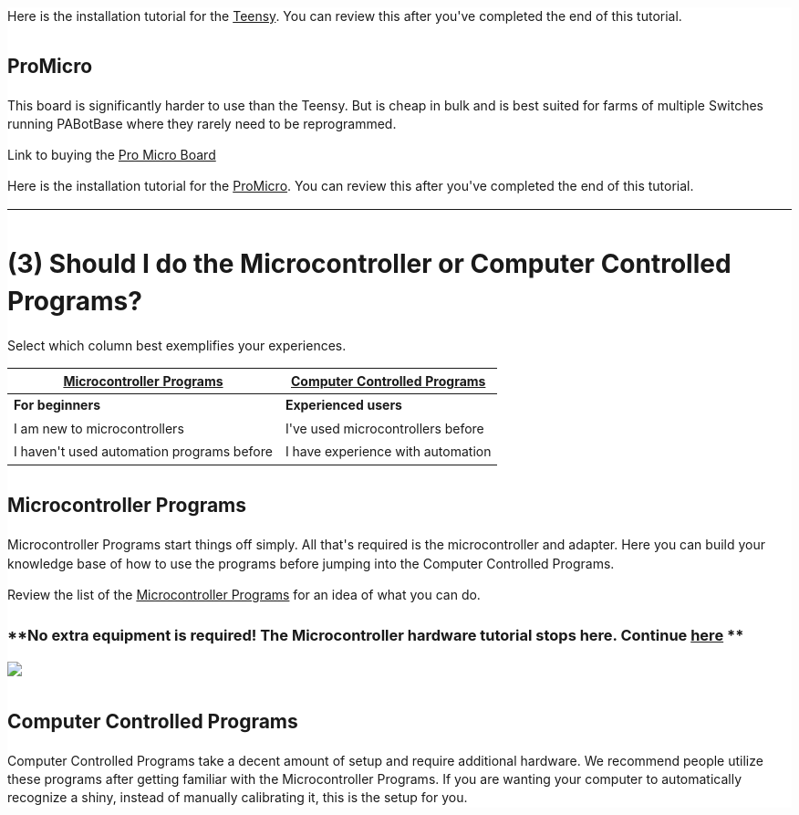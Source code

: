 Here is the installation tutorial for the [Teensy](https://github.com/PokemonAutomation/Microcontroller/blob/master/Wiki/Software/Windows-Teensy2.md). You can review this after you've completed the end of this tutorial.

## ProMicro


This board is significantly harder to use than the Teensy. But is cheap in bulk and is best suited for farms of multiple Switches running PABotBase where they rarely need to be reprogrammed.

Link to buying the [Pro Micro Board](https://www.amazon.com/gp/product/B08BJNV1J3)

Here is the installation tutorial for the [ProMicro](https://github.com/PokemonAutomation/Microcontroller/blob/master/Wiki/Software/Windows-ProMicro.md). You can review this after you've completed the end of this tutorial.

***

# (3) Should I do the Microcontroller or Computer Controlled Programs?

Select which column best exemplifies your experiences.

| [Microcontroller Programs](https://github.com/PokemonAutomation/About/blob/master/Decision%20Flow%20Chart.md#microcontroller-programs) | [Computer Controlled Programs](https://github.com/PokemonAutomation/About/blob/master/Decision%20Flow%20Chart.md#computer-controlled-programs) |
| --- | --- |
| **For beginners** | **Experienced users** |
| I am new to microcontrollers | I've used microcontrollers before |
| I haven't used automation programs before | I have experience with automation |

## Microcontroller Programs

Microcontroller Programs start things off simply. All that's required is the microcontroller and adapter. Here you can build your knowledge base of how to use the programs before jumping into the Computer Controlled Programs.

Review the list of the [Microcontroller Programs](https://github.com/PokemonAutomation/Microcontroller/blob/master/Wiki/Programs/README.md) for an idea of what you can do.

### **No extra equipment is required! The Microcontroller hardware tutorial stops here. Continue [here](https://github.com/PokemonAutomation/Microcontroller/blob/master/Wiki/Software/README.md) **

<img src="https://github.com/PokemonAutomation/SwSh-Arduino/blob/master/Documentation/Tutorials/images/basic-setup.jpg" height="600">

## Computer Controlled Programs

Computer Controlled Programs take a decent amount of setup and require additional hardware. We recommend people utilize these programs after getting familiar with the Microcontroller Programs. If you are wanting your computer to automatically recognize a shiny, instead of manually calibrating it, this is the setup for you.
